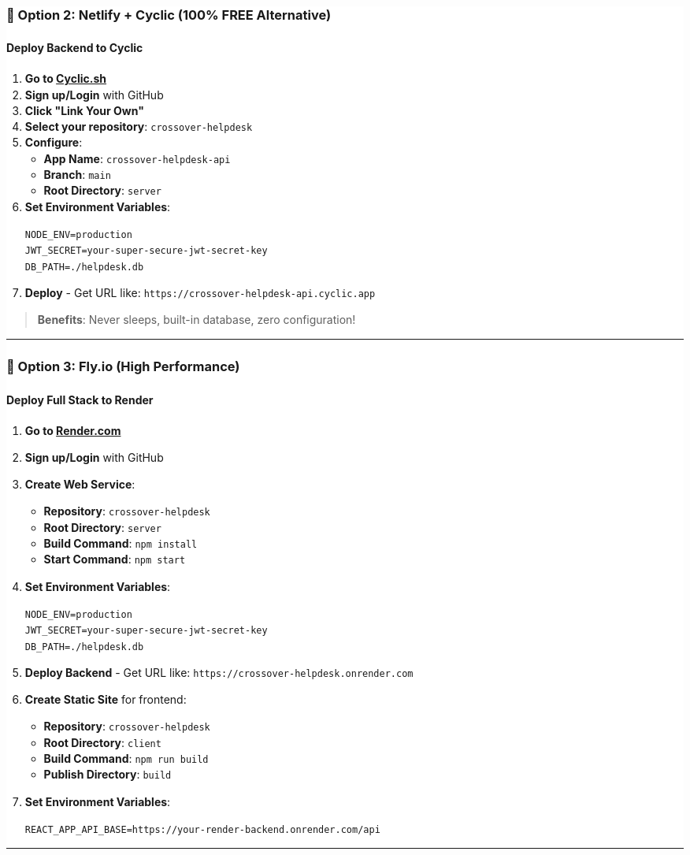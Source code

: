 
### 🎯 Option 2: Netlify + Cyclic (100% FREE Alternative)

#### **Deploy Backend to Cyclic**

1. **Go to [Cyclic.sh](https://cyclic.sh)**
2. **Sign up/Login** with GitHub
3. **Click "Link Your Own"**
4. **Select your repository**: `crossover-helpdesk`
5. **Configure**:
   - **App Name**: `crossover-helpdesk-api`
   - **Branch**: `main`
   - **Root Directory**: `server`
6. **Set Environment Variables**:
   ```
   NODE_ENV=production
   JWT_SECRET=your-super-secure-jwt-secret-key
   DB_PATH=./helpdesk.db
   ```
7. **Deploy** - Get URL like: `https://crossover-helpdesk-api.cyclic.app`

> **Benefits**: Never sleeps, built-in database, zero configuration!

---

### 🎯 Option 3: Fly.io (High Performance)

#### **Deploy Full Stack to Render**

1. **Go to [Render.com](https://render.com)**
2. **Sign up/Login** with GitHub
3. **Create Web Service**:
   - **Repository**: `crossover-helpdesk`
   - **Root Directory**: `server`
   - **Build Command**: `npm install`
   - **Start Command**: `npm start`
4. **Set Environment Variables**:
   ```
   NODE_ENV=production
   JWT_SECRET=your-super-secure-jwt-secret-key
   DB_PATH=./helpdesk.db
   ```
5. **Deploy Backend** - Get URL like: `https://crossover-helpdesk.onrender.com`

6. **Create Static Site** for frontend:
   - **Repository**: `crossover-helpdesk`
   - **Root Directory**: `client`
   - **Build Command**: `npm run build`
   - **Publish Directory**: `build`
7. **Set Environment Variables**:
   ```
   REACT_APP_API_BASE=https://your-render-backend.onrender.com/api
   ```

---